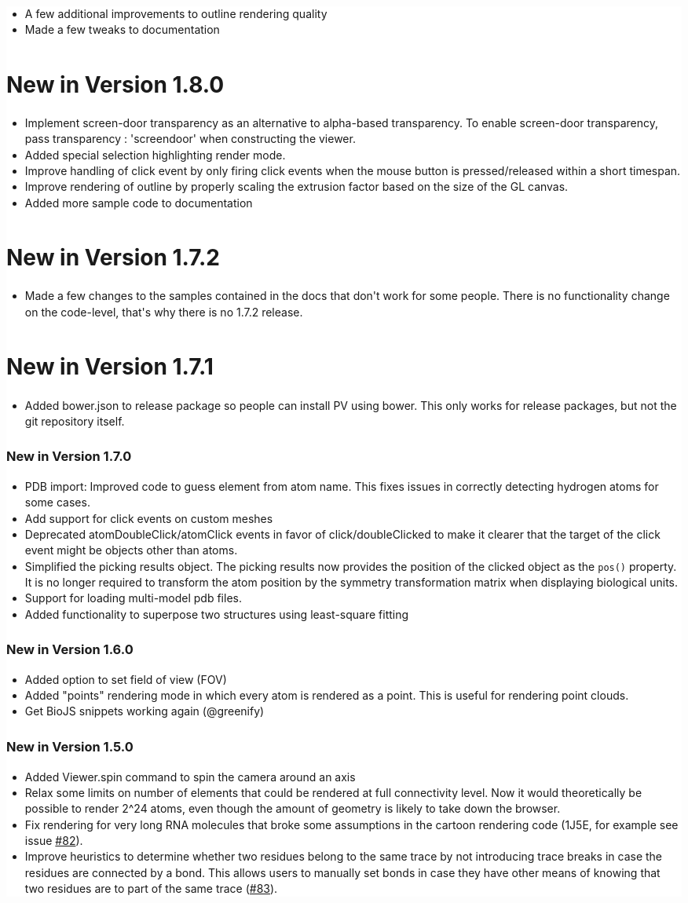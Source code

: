 - A few additional improvements to outline rendering quality
- Made a few tweaks to documentation

# New in Version 1.8.0

- Implement screen-door transparency as an alternative to alpha-based transparency. To enable screen-door transparency, pass transparency : 'screendoor' when constructing the viewer.
- Added special selection highlighting render mode.
- Improve handling of click event by only firing click events when the mouse button is pressed/released within a short timespan.
- Improve rendering of outline by properly scaling the extrusion factor based on the size of the GL canvas.
- Added more sample code to documentation

# New in Version 1.7.2

- Made a few changes to the samples contained in the docs that don't work for some people. There is no functionality change on the code-level, that's why there is no 1.7.2 release.

# New in Version 1.7.1

- Added bower.json to release package so people can install PV using bower. This only works for release packages, but not the git repository itself.

### New in Version 1.7.0

- PDB import: Improved code to guess element from atom name. This fixes issues in correctly detecting hydrogen atoms for some cases.
- Add support for click events on custom meshes
- Deprecated atomDoubleClick/atomClick events in favor of click/doubleClicked to make it clearer that the target of the click event might be objects other than atoms. 
- Simplified the picking results object. The picking results now provides the position of the clicked object as the ```pos()``` property. It is no longer required to transform the atom position by the symmetry transformation matrix when displaying biological units.
- Support for loading multi-model pdb files.
- Added functionality to superpose two structures using least-square fitting

### New in Version 1.6.0

- Added option to set field of view (FOV)
- Added "points" rendering mode in which every atom is rendered as a point. This is useful for rendering point clouds.
- Get BioJS snippets working again (@greenify)

### New in Version 1.5.0

- Added Viewer.spin command to spin the camera around an axis
- Relax some limits on number of elements that could be rendered at full connectivity level. Now it would theoretically be possible to render 2^24 atoms, even though the amount of geometry is likely to take down the browser.
- Fix rendering for very long RNA molecules that broke some assumptions in the cartoon rendering code (1J5E, for example see issue [#82](https://github.com/biasmv/pv/issues/82)).
- Improve heuristics to determine whether two residues belong to the same trace by not introducing trace breaks in case the residues are connected by a bond. This allows users to manually set bonds in case they have other means of knowing that two residues are to part of the same trace ([#83](https://github.com/biasmv/pv/issues/83)).
